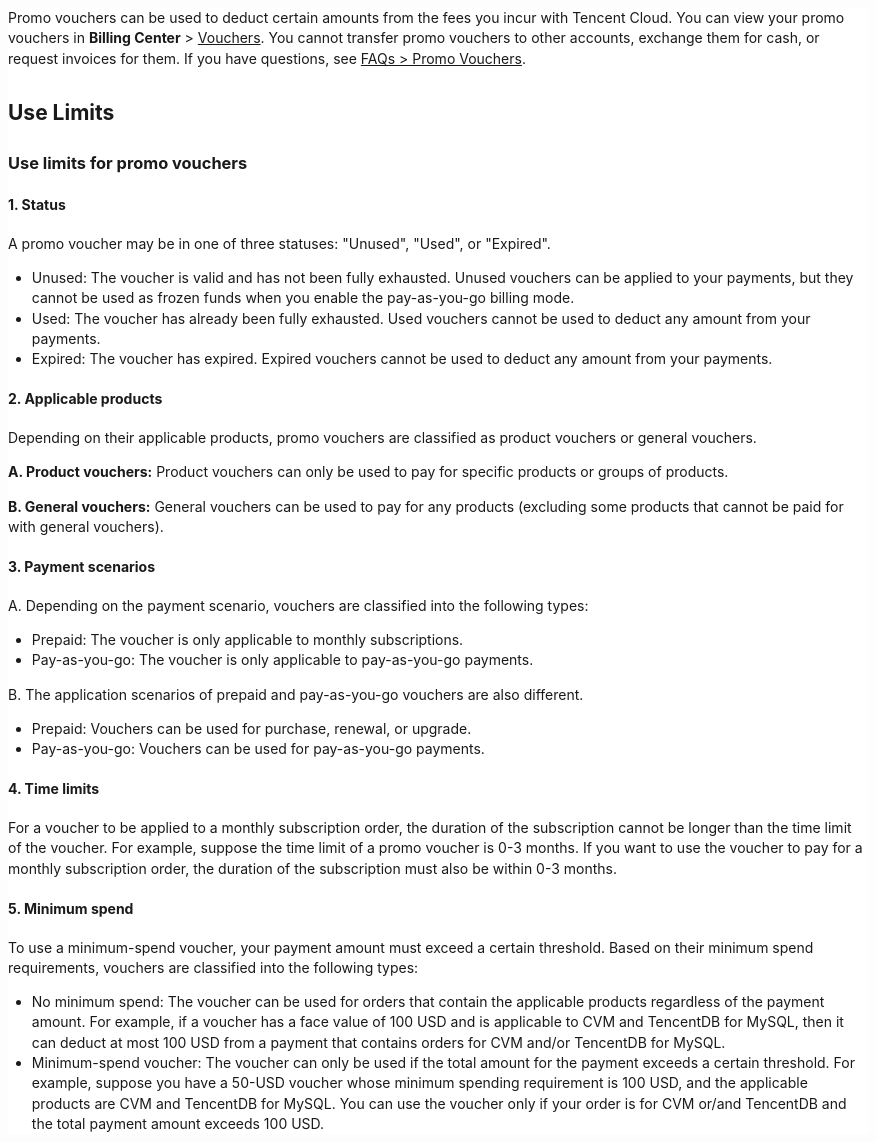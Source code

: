 Promo vouchers can be used to deduct certain amounts from the fees you incur with Tencent Cloud. You can view your promo vouchers in **Billing Center** > [Vouchers](https://console.tencentcloud.com/expense/voucher). You cannot transfer promo vouchers to other accounts, exchange them for cash, or request invoices for them.
If you have questions, see [FAQs > Promo Vouchers](https://intl.cloud.tencent.com/document/product/555/10870).

## Use Limits
### Use limits for promo vouchers
#### 1. Status
A promo voucher may be in one of three statuses: "Unused", "Used", or "Expired".
- Unused: The voucher is valid and has not been fully exhausted. Unused vouchers can be applied to your payments, but they cannot be used as frozen funds when you enable the pay-as-you-go billing mode.
- Used: The voucher has already been fully exhausted. Used vouchers cannot be used to deduct any amount from your payments.
- Expired: The voucher has expired. Expired vouchers cannot be used to deduct any amount from your payments.

#### 2. Applicable products
Depending on their applicable products, promo vouchers are classified as product vouchers or general vouchers.

**A. Product vouchers:**
Product vouchers can only be used to pay for specific products or groups of products.

**B. General vouchers:**
General vouchers can be used to pay for any products (excluding some products that cannot be paid for with general vouchers).

#### 3. Payment scenarios
A. Depending on the payment scenario, vouchers are classified into the following types:
- Prepaid: The voucher is only applicable to monthly subscriptions.
- Pay-as-you-go: The voucher is only applicable to pay-as-you-go payments.

B. The application scenarios of prepaid and pay-as-you-go vouchers are also different.
- Prepaid: Vouchers can be used for purchase, renewal, or upgrade.
- Pay-as-you-go: Vouchers can be used for pay-as-you-go payments.

#### 4. Time limits
For a voucher to be applied to a monthly subscription order, the duration of the subscription cannot be longer than the time limit of the voucher.
For example, suppose the time limit of a promo voucher is 0-3 months. If you want to use the voucher to pay for a monthly subscription order, the duration of the subscription must also be within 0-3 months.

#### 5. Minimum spend
To use a minimum-spend voucher, your payment amount must exceed a certain threshold.
Based on their minimum spend requirements, vouchers are classified into the following types:
- No minimum spend: The voucher can be used for orders that contain the applicable products regardless of the payment amount.
  For example, if a voucher has a face value of 100 USD and is applicable to CVM and TencentDB for MySQL, then it can deduct at most 100 USD from a payment that contains orders for CVM and/or TencentDB for MySQL.
- Minimum-spend voucher: The voucher can only be used if the total amount for the payment exceeds a certain threshold.
  For example, suppose you have a 50-USD voucher whose minimum spending requirement is 100 USD, and the applicable products are CVM and TencentDB for MySQL. You can use the voucher only if your order is for CVM or/and TencentDB and the total payment amount exceeds 100 USD.
